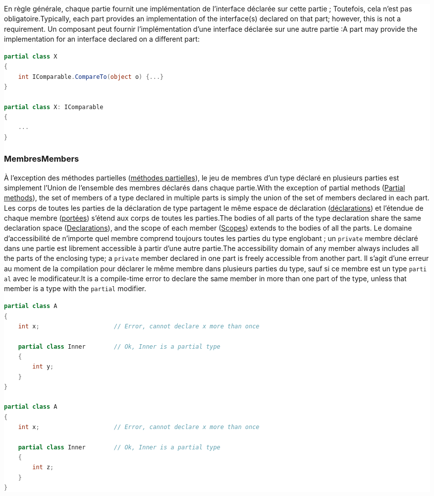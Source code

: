 <span data-ttu-id="5f74f-347">En règle générale, chaque partie fournit une implémentation de l’interface déclarée sur cette partie ; Toutefois, cela n’est pas obligatoire.</span><span class="sxs-lookup"><span data-stu-id="5f74f-347">Typically, each part provides an implementation of the interface(s) declared on that part; however, this is not a requirement.</span></span> <span data-ttu-id="5f74f-348">Un composant peut fournir l’implémentation d’une interface déclarée sur une autre partie :</span><span class="sxs-lookup"><span data-stu-id="5f74f-348">A part may provide the implementation for an interface declared on a different part:</span></span>
```csharp
partial class X
{
    int IComparable.CompareTo(object o) {...}
}

partial class X: IComparable
{
    ...
}
```

### <a name="members"></a><span data-ttu-id="5f74f-349">Membres</span><span class="sxs-lookup"><span data-stu-id="5f74f-349">Members</span></span>

<span data-ttu-id="5f74f-350">À l’exception des méthodes partielles ([méthodes partielles](classes.md#partial-methods)), le jeu de membres d’un type déclaré en plusieurs parties est simplement l’Union de l’ensemble des membres déclarés dans chaque partie.</span><span class="sxs-lookup"><span data-stu-id="5f74f-350">With the exception of partial methods ([Partial methods](classes.md#partial-methods)), the set of members of a type declared in multiple parts is simply the union of the set of members declared in each part.</span></span> <span data-ttu-id="5f74f-351">Les corps de toutes les parties de la déclaration de type partagent le même espace de déclaration ([déclarations](basic-concepts.md#declarations)) et l’étendue de chaque membre ([portées](basic-concepts.md#scopes)) s’étend aux corps de toutes les parties.</span><span class="sxs-lookup"><span data-stu-id="5f74f-351">The bodies of all parts of the type declaration share the same declaration space ([Declarations](basic-concepts.md#declarations)), and the scope of each member ([Scopes](basic-concepts.md#scopes)) extends to the bodies of all the parts.</span></span> <span data-ttu-id="5f74f-352">Le domaine d’accessibilité de n’importe quel membre comprend toujours toutes les parties du type englobant ; un `private` membre déclaré dans une partie est librement accessible à partir d’une autre partie.</span><span class="sxs-lookup"><span data-stu-id="5f74f-352">The accessibility domain of any member always includes all the parts of the enclosing type; a `private` member declared in one part is freely accessible from another part.</span></span> <span data-ttu-id="5f74f-353">Il s’agit d’une erreur au moment de la compilation pour déclarer le même membre dans plusieurs parties du type, sauf si ce membre est un type `partial` avec le modificateur.</span><span class="sxs-lookup"><span data-stu-id="5f74f-353">It is a compile-time error to declare the same member in more than one part of the type, unless that member is a type with the `partial` modifier.</span></span>

```csharp
partial class A
{
    int x;                     // Error, cannot declare x more than once

    partial class Inner        // Ok, Inner is a partial type
    {
        int y;
    }
}

partial class A
{
    int x;                     // Error, cannot declare x more than once

    partial class Inner        // Ok, Inner is a partial type
    {
        int z;
    }
}
```